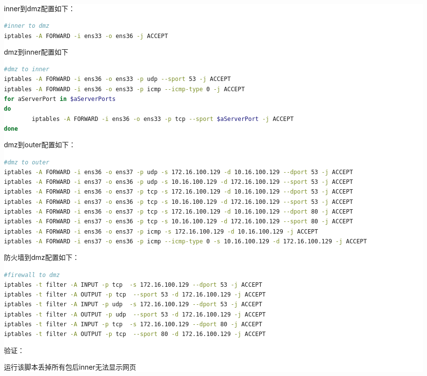 inner到dmz配置如下：

```bash
#inner to dmz
iptables -A FORWARD -i ens33 -o ens36 -j ACCEPT
```

dmz到inner配置如下

```bash
#dmz to inner
iptables -A FORWARD -i ens36 -o ens33 -p udp --sport 53 -j ACCEPT
iptables -A FORWARD -i ens36 -o ens33 -p icmp --icmp-type 0 -j ACCEPT
for aServerPort in $aServerPorts
do
        iptables -A FORWARD -i ens36 -o ens33 -p tcp --sport $aServerPort -j ACCEPT
done
```

dmz到outer配置如下：

```bash
#dmz to outer
iptables -A FORWARD -i ens36 -o ens37 -p udp -s 172.16.100.129 -d 10.16.100.129 --dport 53 -j ACCEPT
iptables -A FORWARD -i ens37 -o ens36 -p udp -s 10.16.100.129 -d 172.16.100.129 --sport 53 -j ACCEPT
iptables -A FORWARD -i ens36 -o ens37 -p tcp -s 172.16.100.129 -d 10.16.100.129 --dport 53 -j ACCEPT
iptables -A FORWARD -i ens37 -o ens36 -p tcp -s 10.16.100.129 -d 172.16.100.129 --sport 53 -j ACCEPT
iptables -A FORWARD -i ens36 -o ens37 -p tcp -s 172.16.100.129 -d 10.16.100.129 --dport 80 -j ACCEPT
iptables -A FORWARD -i ens37 -o ens36 -p tcp -s 10.16.100.129 -d 172.16.100.129 --sport 80 -j ACCEPT
iptables -A FORWARD -i ens36 -o ens37 -p icmp -s 172.16.100.129 -d 10.16.100.129 -j ACCEPT
iptables -A FORWARD -i ens37 -o ens36 -p icmp --icmp-type 0 -s 10.16.100.129 -d 172.16.100.129 -j ACCEPT

```

防火墙到dmz配置如下：

```bash
#firewall to dmz
iptables -t filter -A INPUT -p tcp  -s 172.16.100.129 --dport 53 -j ACCEPT
iptables -t filter -A OUTPUT -p tcp  --sport 53 -d 172.16.100.129 -j ACCEPT
iptables -t filter -A INPUT -p udp  -s 172.16.100.129 --dport 53 -j ACCEPT
iptables -t filter -A OUTPUT -p udp  --sport 53 -d 172.16.100.129 -j ACCEPT
iptables -t filter -A INPUT -p tcp  -s 172.16.100.129 --dport 80 -j ACCEPT
iptables -t filter -A OUTPUT -p tcp  --sport 80 -d 172.16.100.129 -j ACCEPT
```

验证：

运行该脚本丢掉所有包后inner无法显示网页

